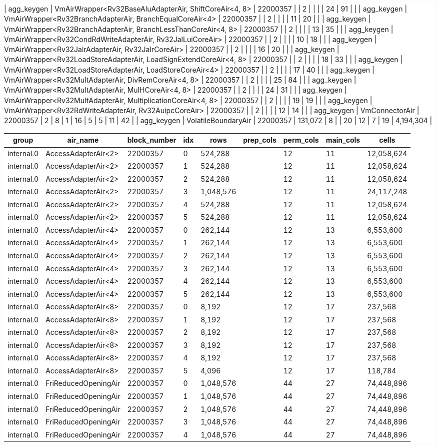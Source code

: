 | agg_keygen | VmAirWrapper<Rv32BaseAluAdapterAir, ShiftCoreAir<4, 8> | 22000357 |  | 2 |  |  |  | 24 | 91 |  | 
| agg_keygen | VmAirWrapper<Rv32BranchAdapterAir, BranchEqualCoreAir<4> | 22000357 |  | 2 |  |  |  | 11 | 20 |  | 
| agg_keygen | VmAirWrapper<Rv32BranchAdapterAir, BranchLessThanCoreAir<4, 8> | 22000357 |  | 2 |  |  |  | 13 | 35 |  | 
| agg_keygen | VmAirWrapper<Rv32CondRdWriteAdapterAir, Rv32JalLuiCoreAir> | 22000357 |  | 2 |  |  |  | 10 | 18 |  | 
| agg_keygen | VmAirWrapper<Rv32JalrAdapterAir, Rv32JalrCoreAir> | 22000357 |  | 2 |  |  |  | 16 | 20 |  | 
| agg_keygen | VmAirWrapper<Rv32LoadStoreAdapterAir, LoadSignExtendCoreAir<4, 8> | 22000357 |  | 2 |  |  |  | 18 | 33 |  | 
| agg_keygen | VmAirWrapper<Rv32LoadStoreAdapterAir, LoadStoreCoreAir<4> | 22000357 |  | 2 |  |  |  | 17 | 40 |  | 
| agg_keygen | VmAirWrapper<Rv32MultAdapterAir, DivRemCoreAir<4, 8> | 22000357 |  | 2 |  |  |  | 25 | 84 |  | 
| agg_keygen | VmAirWrapper<Rv32MultAdapterAir, MulHCoreAir<4, 8> | 22000357 |  | 2 |  |  |  | 24 | 31 |  | 
| agg_keygen | VmAirWrapper<Rv32MultAdapterAir, MultiplicationCoreAir<4, 8> | 22000357 |  | 2 |  |  |  | 19 | 19 |  | 
| agg_keygen | VmAirWrapper<Rv32RdWriteAdapterAir, Rv32AuipcCoreAir> | 22000357 |  | 2 |  |  |  | 12 | 14 |  | 
| agg_keygen | VmConnectorAir | 22000357 | 2 | 8 | 1 | 16 | 5 | 5 | 11 | 42 | 
| agg_keygen | VolatileBoundaryAir | 22000357 | 131,072 | 8 |  | 20 | 12 | 7 | 19 | 4,194,304 | 

| group | air_name | block_number | idx | rows | prep_cols | perm_cols | main_cols | cells |
| --- | --- | --- | --- | --- | --- | --- | --- | --- |
| internal.0 | AccessAdapterAir<2> | 22000357 | 0 | 524,288 |  | 12 | 11 | 12,058,624 | 
| internal.0 | AccessAdapterAir<2> | 22000357 | 1 | 524,288 |  | 12 | 11 | 12,058,624 | 
| internal.0 | AccessAdapterAir<2> | 22000357 | 2 | 524,288 |  | 12 | 11 | 12,058,624 | 
| internal.0 | AccessAdapterAir<2> | 22000357 | 3 | 1,048,576 |  | 12 | 11 | 24,117,248 | 
| internal.0 | AccessAdapterAir<2> | 22000357 | 4 | 524,288 |  | 12 | 11 | 12,058,624 | 
| internal.0 | AccessAdapterAir<2> | 22000357 | 5 | 524,288 |  | 12 | 11 | 12,058,624 | 
| internal.0 | AccessAdapterAir<4> | 22000357 | 0 | 262,144 |  | 12 | 13 | 6,553,600 | 
| internal.0 | AccessAdapterAir<4> | 22000357 | 1 | 262,144 |  | 12 | 13 | 6,553,600 | 
| internal.0 | AccessAdapterAir<4> | 22000357 | 2 | 262,144 |  | 12 | 13 | 6,553,600 | 
| internal.0 | AccessAdapterAir<4> | 22000357 | 3 | 262,144 |  | 12 | 13 | 6,553,600 | 
| internal.0 | AccessAdapterAir<4> | 22000357 | 4 | 262,144 |  | 12 | 13 | 6,553,600 | 
| internal.0 | AccessAdapterAir<4> | 22000357 | 5 | 262,144 |  | 12 | 13 | 6,553,600 | 
| internal.0 | AccessAdapterAir<8> | 22000357 | 0 | 8,192 |  | 12 | 17 | 237,568 | 
| internal.0 | AccessAdapterAir<8> | 22000357 | 1 | 8,192 |  | 12 | 17 | 237,568 | 
| internal.0 | AccessAdapterAir<8> | 22000357 | 2 | 8,192 |  | 12 | 17 | 237,568 | 
| internal.0 | AccessAdapterAir<8> | 22000357 | 3 | 8,192 |  | 12 | 17 | 237,568 | 
| internal.0 | AccessAdapterAir<8> | 22000357 | 4 | 8,192 |  | 12 | 17 | 237,568 | 
| internal.0 | AccessAdapterAir<8> | 22000357 | 5 | 4,096 |  | 12 | 17 | 118,784 | 
| internal.0 | FriReducedOpeningAir | 22000357 | 0 | 1,048,576 |  | 44 | 27 | 74,448,896 | 
| internal.0 | FriReducedOpeningAir | 22000357 | 1 | 1,048,576 |  | 44 | 27 | 74,448,896 | 
| internal.0 | FriReducedOpeningAir | 22000357 | 2 | 1,048,576 |  | 44 | 27 | 74,448,896 | 
| internal.0 | FriReducedOpeningAir | 22000357 | 3 | 1,048,576 |  | 44 | 27 | 74,448,896 | 
| internal.0 | FriReducedOpeningAir | 22000357 | 4 | 1,048,576 |  | 44 | 27 | 74,448,896 | 